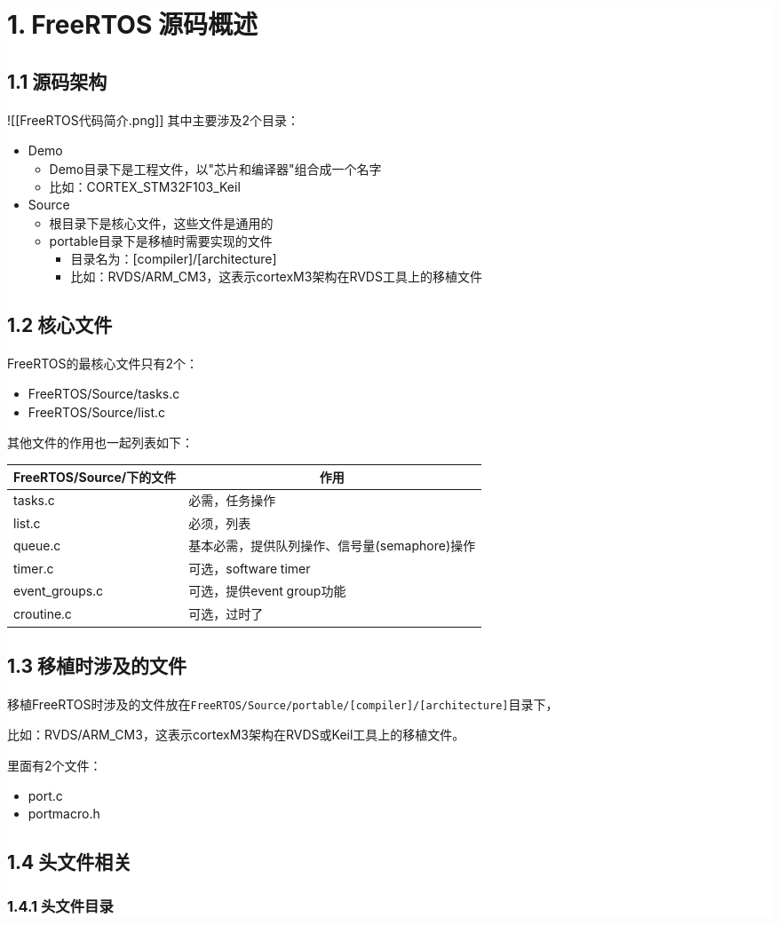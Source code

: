 # 1. FreeRTOS 源码概述
## 1.1 源码架构
![[FreeRTOS代码简介.png]]
其中主要涉及2个目录：
- Demo
    - Demo目录下是工程文件，以"芯片和编译器"组合成一个名字
    - 比如：CORTEX_STM32F103_Keil
- Source
    - 根目录下是核心文件，这些文件是通用的
    - portable目录下是移植时需要实现的文件
        - 目录名为：[compiler]/[architecture]
        - 比如：RVDS/ARM_CM3，这表示cortexM3架构在RVDS工具上的移植文件

## 1.2 核心文件

FreeRTOS的最核心文件只有2个：

- FreeRTOS/Source/tasks.c
- FreeRTOS/Source/list.c

其他文件的作用也一起列表如下：

|FreeRTOS/Source/下的文件|作用|
|---|---|
|tasks.c|必需，任务操作|
|list.c|必须，列表|
|queue.c|基本必需，提供队列操作、信号量(semaphore)操作|
|timer.c|可选，software timer|
|event_groups.c|可选，提供event group功能|
|croutine.c|可选，过时了|

## 1.3 移植时涉及的文件

移植FreeRTOS时涉及的文件放在`FreeRTOS/Source/portable/[compiler]/[architecture]`目录下，

比如：RVDS/ARM_CM3，这表示cortexM3架构在RVDS或Keil工具上的移植文件。

里面有2个文件：

- port.c
- portmacro.h

## 1.4 头文件相关

### 1.4.1 头文件目录
